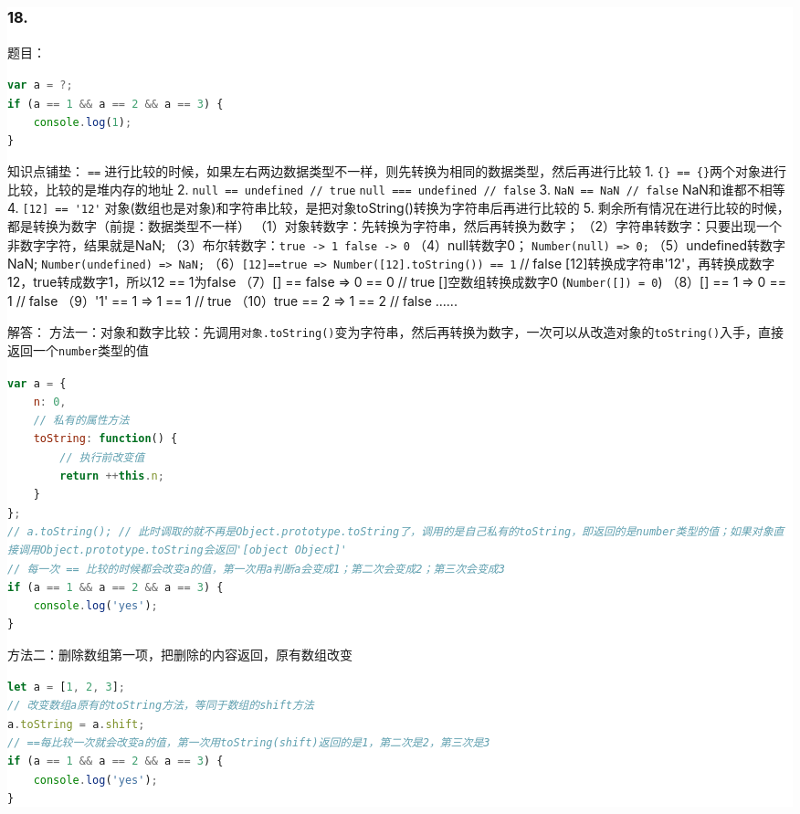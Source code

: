 ### 18.
题目：
```javascript
var a = ?;
if (a == 1 && a == 2 && a == 3) {
    console.log(1);
}
```
知识点铺垫：
    `==` 进行比较的时候，如果左右两边数据类型不一样，则先转换为相同的数据类型，然后再进行比较
    1. `{} == {}`两个对象进行比较，比较的是堆内存的地址 
    2. `null == undefined // true`
       `null === undefined // false`
    3. `NaN == NaN // false` NaN和谁都不相等
    4. `[12] == '12'` 对象(数组也是对象)和字符串比较，是把对象toString()转换为字符串后再进行比较的
    5. 剩余所有情况在进行比较的时候，都是转换为数字（前提：数据类型不一样）
        （1）对象转数字：先转换为字符串，然后再转换为数字；
        （2）字符串转数字：只要出现一个非数字字符，结果就是NaN;
        （3）布尔转数字：`true -> 1 false -> 0`
        （4）null转数字0； `Number(null) => 0;`
        （5）undefined转数字NaN; `Number(undefined) => NaN;`
        （6）`[12]==true => Number([12].toString()) == 1` // false [12]转换成字符串'12'，再转换成数字12，true转成数字1，所以12 == 1为false
        （7）[] == false => 0 == 0 // true []空数组转换成数字0 (`Number([]) = 0`)
        （8）[] == 1 => 0 == 1 // false
        （9）'1' == 1 => 1 == 1 // true
        （10）true == 2 => 1 == 2 // false
        ......

解答：
方法一：对象和数字比较：先调用`对象.toString()`变为字符串，然后再转换为数字，一次可以从改造对象的`toString()`入手，直接返回一个`number`类型的值
```javascript
var a = {
    n: 0,
    // 私有的属性方法
    toString: function() {
        // 执行前改变值
        return ++this.n;
    }
};
// a.toString(); // 此时调取的就不再是Object.prototype.toString了，调用的是自己私有的toString，即返回的是number类型的值；如果对象直接调用Object.prototype.toString会返回'[object Object]'
// 每一次 == 比较的时候都会改变a的值，第一次用a判断a会变成1；第二次会变成2；第三次会变成3
if (a == 1 && a == 2 && a == 3) {
    console.log('yes');
}
```

方法二：删除数组第一项，把删除的内容返回，原有数组改变
```javascript
let a = [1, 2, 3];
// 改变数组a原有的toString方法，等同于数组的shift方法
a.toString = a.shift;
// ==每比较一次就会改变a的值，第一次用toString(shift)返回的是1，第二次是2，第三次是3
if (a == 1 && a == 2 && a == 3) {
    console.log('yes');
}
```
